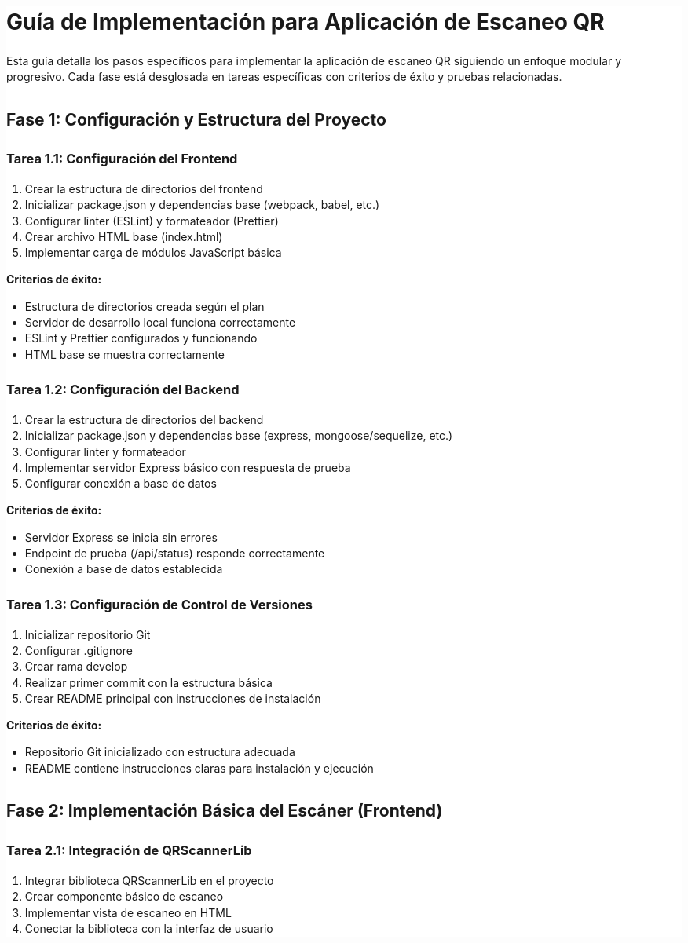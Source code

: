 # Guía de Implementación para Aplicación de Escaneo QR

Esta guía detalla los pasos específicos para implementar la aplicación de escaneo QR siguiendo un enfoque modular y progresivo. Cada fase está desglosada en tareas específicas con criterios de éxito y pruebas relacionadas.

## Fase 1: Configuración y Estructura del Proyecto

### Tarea 1.1: Configuración del Frontend
1. Crear la estructura de directorios del frontend
2. Inicializar package.json y dependencias base (webpack, babel, etc.)
3. Configurar linter (ESLint) y formateador (Prettier)
4. Crear archivo HTML base (index.html)
5. Implementar carga de módulos JavaScript básica

**Criterios de éxito:**
- Estructura de directorios creada según el plan
- Servidor de desarrollo local funciona correctamente
- ESLint y Prettier configurados y funcionando
- HTML base se muestra correctamente

### Tarea 1.2: Configuración del Backend
1. Crear la estructura de directorios del backend
2. Inicializar package.json y dependencias base (express, mongoose/sequelize, etc.)
3. Configurar linter y formateador
4. Implementar servidor Express básico con respuesta de prueba
5. Configurar conexión a base de datos

**Criterios de éxito:**
- Servidor Express se inicia sin errores
- Endpoint de prueba (/api/status) responde correctamente
- Conexión a base de datos establecida

### Tarea 1.3: Configuración de Control de Versiones
1. Inicializar repositorio Git
2. Configurar .gitignore
3. Crear rama develop
4. Realizar primer commit con la estructura básica
5. Crear README principal con instrucciones de instalación

**Criterios de éxito:**
- Repositorio Git inicializado con estructura adecuada
- README contiene instrucciones claras para instalación y ejecución

## Fase 2: Implementación Básica del Escáner (Frontend)

### Tarea 2.1: Integración de QRScannerLib
1. Integrar biblioteca QRScannerLib en el proyecto
2. Crear componente básico de escaneo
3. Implementar vista de escaneo en HTML
4. Conectar la biblioteca con la interfaz de usuario
